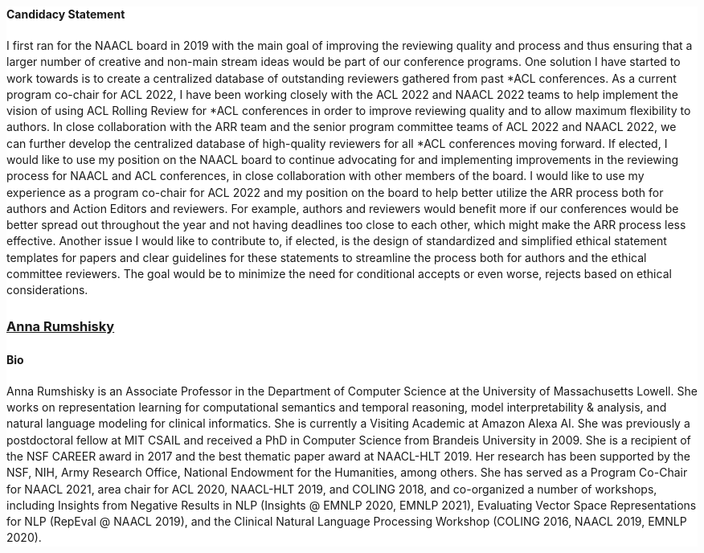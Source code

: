 #### Candidacy Statement
I first ran for the NAACL board in 2019 with the main goal of
improving the reviewing quality and process and thus ensuring that a
larger number of creative and non-main stream ideas would be part of
our conference programs. One solution I have started to work towards
is to create a centralized database of outstanding reviewers gathered
from past *ACL conferences.  As a current program co-chair for ACL
2022, I have been working closely with the ACL 2022 and NAACL 2022
teams to help implement the vision of using ACL Rolling Review for
*ACL conferences in order to improve reviewing quality and to allow
maximum flexibility to authors. In close collaboration with the ARR
team and the senior program committee teams of ACL 2022 and NAACL
2022, we can further develop the centralized database of high-quality
reviewers for all *ACL conferences moving forward. If elected, I would
like to use my position on the NAACL board to continue advocating for
and implementing improvements in the reviewing process for NAACL and
ACL conferences, in close collaboration with other members of the
board. I would like to use my experience as a program co-chair for ACL
2022 and my position on the board to help better utilize the ARR
process both for authors and Action Editors and reviewers. For
example, authors and reviewers would benefit more if our conferences
would be better spread out throughout the year and not having
deadlines too close to each other, which might make the ARR process
less effective. Another issue I would like to contribute to, if
elected, is the design of standardized and simplified ethical
statement templates for papers and clear guidelines for these
statements to streamline the process both for authors and the ethical
committee reviewers. The goal would be to minimize the need for
conditional accepts or even worse, rejects based on ethical
considerations.

<a name="Rumshisky"> </a>

### [Anna Rumshisky](https://www.cs.uml.edu/~arum/)

#### Bio
Anna Rumshisky is an Associate Professor in the Department of Computer
Science at the University of Massachusetts Lowell. She works on
representation learning for computational semantics and temporal
reasoning, model interpretability & analysis, and natural language
modeling for clinical informatics. She is currently a Visiting
Academic at Amazon Alexa AI. She was previously a postdoctoral fellow
at MIT CSAIL and received a PhD in Computer Science from Brandeis
University in 2009. She is a recipient of the NSF CAREER award in
2017 and the best thematic paper award at NAACL-HLT 2019. Her research
has been supported by the NSF, NIH, Army Research Office, National
Endowment for the Humanities, among others. She has served as a
Program Co-Chair for NAACL 2021, area chair for ACL 2020, NAACL-HLT
2019, and COLING 2018, and co-organized a number of workshops,
including Insights from Negative Results in NLP (Insights @ EMNLP
2020, EMNLP 2021), Evaluating Vector Space Representations for NLP
(RepEval @ NAACL 2019), and the Clinical Natural Language Processing
Workshop (COLING 2016, NAACL 2019, EMNLP 2020).

